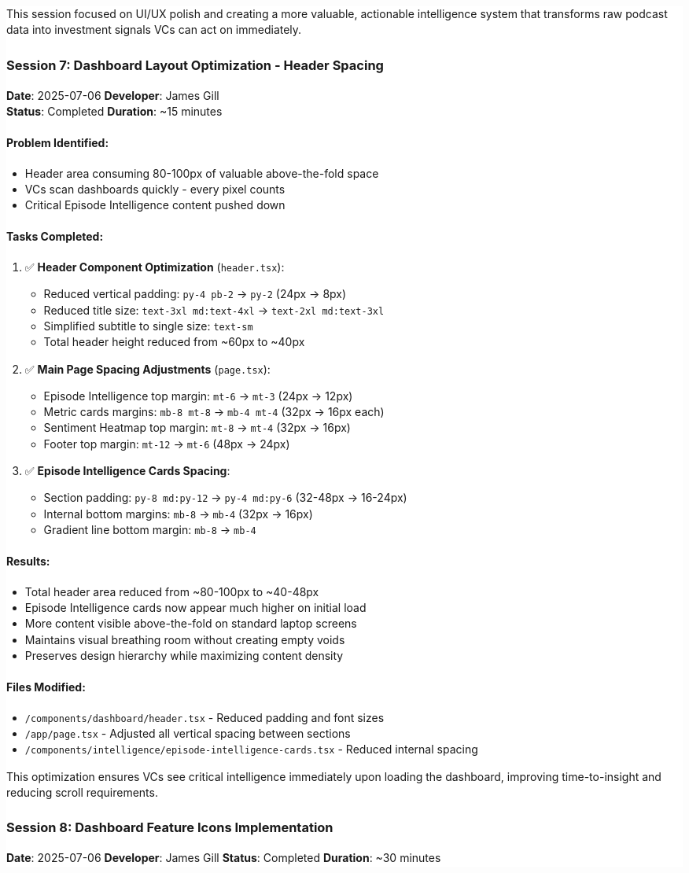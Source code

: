 This session focused on UI/UX polish and creating a more valuable, actionable intelligence system that transforms raw podcast data into investment signals VCs can act on immediately.

### Session 7: Dashboard Layout Optimization - Header Spacing
**Date**: 2025-07-06
**Developer**: James Gill  
**Status**: Completed
**Duration**: ~15 minutes

#### Problem Identified:
- Header area consuming 80-100px of valuable above-the-fold space
- VCs scan dashboards quickly - every pixel counts
- Critical Episode Intelligence content pushed down

#### Tasks Completed:

1. ✅ **Header Component Optimization** (`header.tsx`):
   - Reduced vertical padding: `py-4 pb-2` → `py-2` (24px → 8px)
   - Reduced title size: `text-3xl md:text-4xl` → `text-2xl md:text-3xl`
   - Simplified subtitle to single size: `text-sm`
   - Total header height reduced from ~60px to ~40px

2. ✅ **Main Page Spacing Adjustments** (`page.tsx`):
   - Episode Intelligence top margin: `mt-6` → `mt-3` (24px → 12px)
   - Metric cards margins: `mb-8 mt-8` → `mb-4 mt-4` (32px → 16px each)
   - Sentiment Heatmap top margin: `mt-8` → `mt-4` (32px → 16px)
   - Footer top margin: `mt-12` → `mt-6` (48px → 24px)

3. ✅ **Episode Intelligence Cards Spacing**:
   - Section padding: `py-8 md:py-12` → `py-4 md:py-6` (32-48px → 16-24px)
   - Internal bottom margins: `mb-8` → `mb-4` (32px → 16px)
   - Gradient line bottom margin: `mb-8` → `mb-4`

#### Results:
- Total header area reduced from ~80-100px to ~40-48px
- Episode Intelligence cards now appear much higher on initial load
- More content visible above-the-fold on standard laptop screens
- Maintains visual breathing room without creating empty voids
- Preserves design hierarchy while maximizing content density

#### Files Modified:
- `/components/dashboard/header.tsx` - Reduced padding and font sizes
- `/app/page.tsx` - Adjusted all vertical spacing between sections
- `/components/intelligence/episode-intelligence-cards.tsx` - Reduced internal spacing

This optimization ensures VCs see critical intelligence immediately upon loading the dashboard, improving time-to-insight and reducing scroll requirements.

### Session 8: Dashboard Feature Icons Implementation
**Date**: 2025-07-06
**Developer**: James Gill
**Status**: Completed
**Duration**: ~30 minutes
